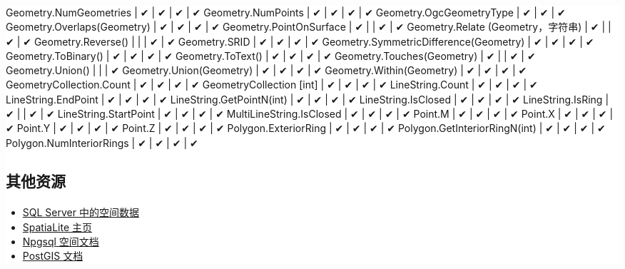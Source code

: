 Geometry.NumGeometries | ✔ | ✔ | ✔ | ✔
Geometry.NumPoints | ✔ | ✔ | ✔ | ✔
Geometry.OgcGeometryType | ✔ | ✔ | ✔
Geometry.Overlaps(Geometry) | ✔ | ✔ | ✔ | ✔
Geometry.PointOnSurface | ✔ | | ✔ | ✔
Geometry.Relate (Geometry，字符串) | ✔ | | ✔ | ✔
Geometry.Reverse() | | | ✔ | ✔
Geometry.SRID | ✔ | ✔ | ✔ | ✔
Geometry.SymmetricDifference(Geometry) | ✔ | ✔ | ✔ | ✔
Geometry.ToBinary() | ✔ | ✔ | ✔ | ✔
Geometry.ToText() | ✔ | ✔ | ✔ | ✔
Geometry.Touches(Geometry) | ✔ | | ✔ | ✔
Geometry.Union() | | | ✔
Geometry.Union(Geometry) | ✔ | ✔ | ✔ | ✔
Geometry.Within(Geometry) | ✔ | ✔ | ✔ | ✔
GeometryCollection.Count | ✔ | ✔ | ✔ | ✔
GeometryCollection [int] | ✔ | ✔ | ✔ | ✔
LineString.Count | ✔ | ✔ | ✔ | ✔
LineString.EndPoint | ✔ | ✔ | ✔ | ✔
LineString.GetPointN(int) | ✔ | ✔ | ✔ | ✔
LineString.IsClosed | ✔ | ✔ | ✔ | ✔
LineString.IsRing | ✔ | | ✔ | ✔
LineString.StartPoint | ✔ | ✔ | ✔ | ✔
MultiLineString.IsClosed | ✔ | ✔ | ✔ | ✔
Point.M | ✔ | ✔ | ✔ | ✔
Point.X | ✔ | ✔ | ✔ | ✔
Point.Y | ✔ | ✔ | ✔ | ✔
Point.Z | ✔ | ✔ | ✔ | ✔
Polygon.ExteriorRing | ✔ | ✔ | ✔ | ✔
Polygon.GetInteriorRingN(int) | ✔ | ✔ | ✔ | ✔
Polygon.NumInteriorRings | ✔ | ✔ | ✔ | ✔

## <a name="additional-resources"></a>其他资源

* [SQL Server 中的空间数据](https://docs.microsoft.com/sql/relational-databases/spatial/spatial-data-sql-server)
* [SpatiaLite 主页](https://www.gaia-gis.it/fossil/libspatialite)
* [Npgsql 空间文档](http://www.npgsql.org/efcore/mapping/nts.html)
* [PostGIS 文档](http://postgis.net/documentation/)
